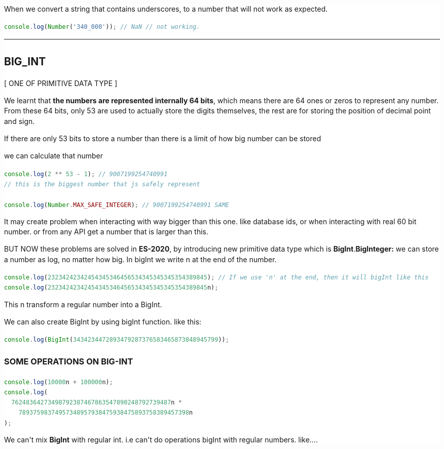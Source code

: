 When we convert a string that contains underscores, to a number that will not work as expected.

```js
console.log(Number('340_000')); // NaN // not working.
```

---

## BIG_INT

[ ONE OF PRIMITIVE DATA TYPE ]

We learnt that **the numbers are represented internally 64 bits**, which means there are 64 ones or zeros to represent any number. From these 64 bits, only 53 are used to actually store the digits themselves, the rest are for storing the position of decimal point and sign.

If there are only 53 bits to store a number than there is a limit of how big number can be stored

we can calculate that number

```js
console.log(2 ** 53 - 1); // 9007199254740991
// this is the biggest number that js safely represent

console.log(Number.MAX_SAFE_INTEGER); // 9007199254740991 SAME
```

It may create problem when interacting with way bigger than this one. like database ids, or when interacting with real 60 bit number. or from any API get a number that is larger than this.

BUT NOW these problems are solved in **ES-2020**, by introducing new primitive data type which is **BigInt**.**BigInteger:** we can store a number as log, no matter how big. In bigInt we write n at the end of the number.

```js
console.log(23234242342454345346456534345345345354389845); // If we use 'n' at the end, then it will bigInt like this
console.log(23234242342454345346456534345345345354389845n);
```

This n transform a regular number into a BigInt.

We can also create BigInt by using bigInt function. like this:

```js
console.log(BigInt(3434234472893479287376583465873848945799));
```

### SOME OPERATIONS ON BIG-INT

```js
console.log(10000n + 100000n);
console.log(
  76248364273498792387467863547890248792739487n *
    78937598374957348957938475938475893758389457398n
);
```

We can't mix **BigInt** with regular int. i.e can't do operations bigInt with regular numbers. like....
